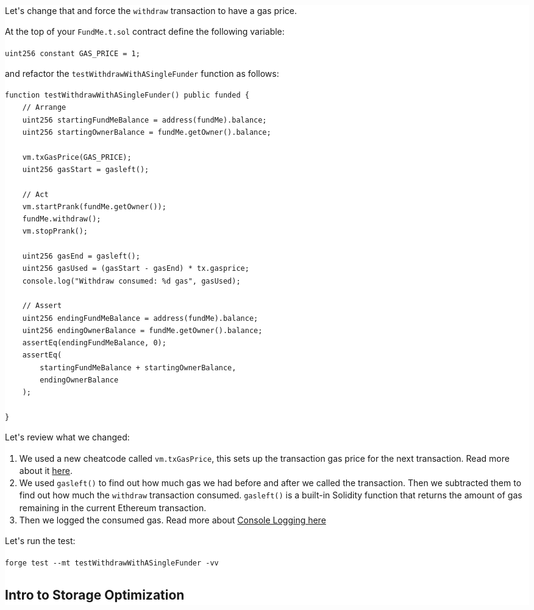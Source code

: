 Let's change that and force the `withdraw` transaction to have a gas price.

At the top of your `FundMe.t.sol` contract define the following variable:

`uint256 constant GAS_PRICE = 1;`

and refactor the `testWithdrawWithASingleFunder` function as follows:

```solidity
function testWithdrawWithASingleFunder() public funded {
    // Arrange
    uint256 startingFundMeBalance = address(fundMe).balance;
    uint256 startingOwnerBalance = fundMe.getOwner().balance;

    vm.txGasPrice(GAS_PRICE);
    uint256 gasStart = gasleft();

    // Act
    vm.startPrank(fundMe.getOwner());
    fundMe.withdraw();
    vm.stopPrank();

    uint256 gasEnd = gasleft();
    uint256 gasUsed = (gasStart - gasEnd) * tx.gasprice;
    console.log("Withdraw consumed: %d gas", gasUsed);

    // Assert
    uint256 endingFundMeBalance = address(fundMe).balance;
    uint256 endingOwnerBalance = fundMe.getOwner().balance;
    assertEq(endingFundMeBalance, 0);
    assertEq(
        startingFundMeBalance + startingOwnerBalance,
        endingOwnerBalance
    );

}
```

Let's review what we changed:

1. We used a new cheatcode called `vm.txGasPrice`, this sets up the transaction gas price for the next transaction. Read more about it [here](https://book.getfoundry.sh/cheatcodes/tx-gas-price).
2. We used `gasleft()` to find out how much gas we had before and after we called the transaction. Then we subtracted them to find out how much the `withdraw` transaction consumed. `gasleft()` is a built-in Solidity function that returns the amount of gas remaining in the current Ethereum transaction.
3. Then we logged the consumed gas. Read more about [Console Logging here](https://book.getfoundry.sh/reference/forge-std/console-log)

Let's run the test:

`forge test --mt testWithdrawWithASingleFunder -vv`

## Intro to Storage Optimization
